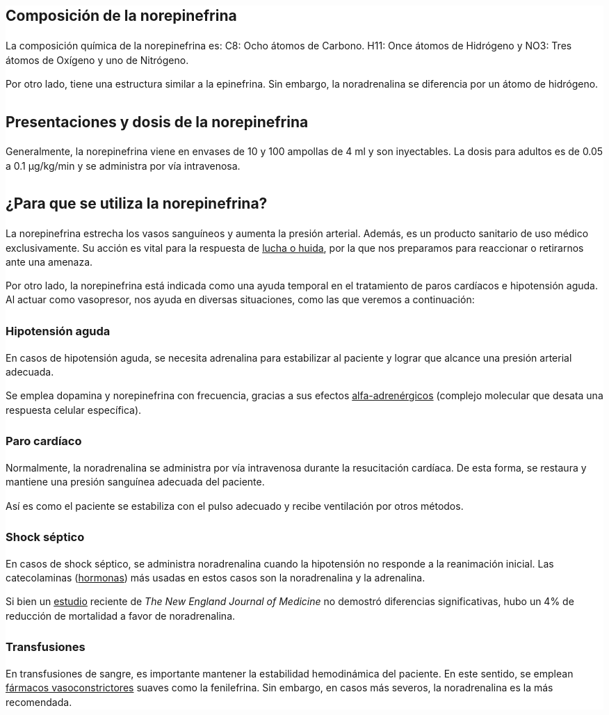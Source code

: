 ## Composición de la norepinefrina

La composición química de la norepinefrina es: C8: Ocho átomos de Carbono. H11: Once átomos de Hidrógeno y NO3: Tres átomos de Oxígeno y uno de Nitrógeno.

Por otro lado, tiene una estructura similar a la epinefrina. Sin embargo, la noradrenalina se diferencia por un átomo de hidrógeno.

## Presentaciones y dosis de la norepinefrina

Generalmente, la norepinefrina viene en envases de 10 y 100 ampollas de 4 ml y son inyectables. La dosis para adultos es de 0.05 a 0.1 µg/kg/min y se administra por vía intravenosa.

## ¿Para que se utiliza la norepinefrina?

La norepinefrina estrecha los vasos sanguíneos y aumenta la presión arterial. Además, es un producto sanitario de uso médico exclusivamente. Su acción es vital para la respuesta de [lucha o huida](https://www.britannica.com/science/norepinephrine), por la que nos preparamos para reaccionar o retirarnos ante una amenaza.

Por otro lado, la norepinefrina está indicada como una ayuda temporal en el tratamiento de paros cardíacos e hipotensión aguda. Al actuar como vasopresor, nos ayuda en diversas situaciones, como las que veremos a continuación:

### Hipotensión aguda

En casos de hipotensión aguda, se necesita adrenalina para estabilizar al paciente y lograr que alcance una presión arterial adecuada.

Se emplea dopamina y norepinefrina con frecuencia, gracias a sus efectos [alfa-adrenérgicos](http://www.scielo.org.mx/scielo.php?script=sci_arttext&pid=S2448-87712017000100015) (complejo molecular que desata una respuesta celular específica).

### Paro cardíaco

Normalmente, la noradrenalina se administra por vía intravenosa durante la resucitación cardíaca. De esta forma, se restaura y mantiene una presión sanguínea adecuada del paciente.

Así es como el paciente se estabiliza con el pulso adecuado y recibe ventilación por otros métodos.

### Shock séptico

En casos de shock séptico, se administra noradrenalina cuando la hipotensión no responde a la reanimación inicial. Las catecolaminas ([hormonas](https://tuinfosalud.com/articulos/tipos-de-hormonas)) más usadas en estos casos son la noradrenalina y la adrenalina.

Si bien un [estudio](https://www.nejm.org/doi/full/10.1056/nejmoa0907118) reciente de *The New England Journal of Medicine* no demostró diferencias significativas, hubo un 4% de reducción de mortalidad a favor de noradrenalina.

### Transfusiones

En transfusiones de sangre, es importante mantener la estabilidad hemodinámica del paciente. En este sentido, se emplean [fármacos vasoconstrictores](https://revistas.ucu.edu.uy/index.php/actasodontologicas/article/download/1110/1091/4279#:~:text=Los%20vasoconstrictores%20son%20f%C3%A1rmacos%20incluidos,quir%C3%BArgicas%20con%20una%20adecuada%20visi%C3%B3n.) suaves como la fenilefrina. Sin embargo, en casos más severos, la noradrenalina es la más recomendada.
